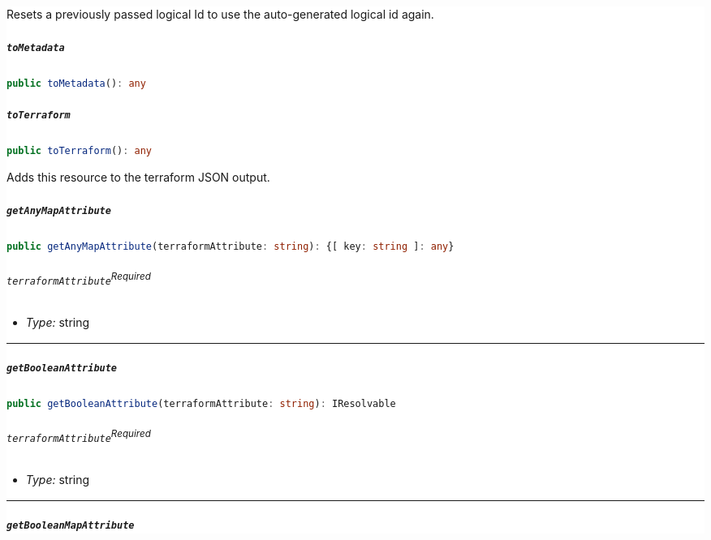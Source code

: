 Resets a previously passed logical Id to use the auto-generated logical id again.

##### `toMetadata` <a name="toMetadata" id="@cdktf/provider-opentelekomcloud.natSnatRuleV2.NatSnatRuleV2.toMetadata"></a>

```typescript
public toMetadata(): any
```

##### `toTerraform` <a name="toTerraform" id="@cdktf/provider-opentelekomcloud.natSnatRuleV2.NatSnatRuleV2.toTerraform"></a>

```typescript
public toTerraform(): any
```

Adds this resource to the terraform JSON output.

##### `getAnyMapAttribute` <a name="getAnyMapAttribute" id="@cdktf/provider-opentelekomcloud.natSnatRuleV2.NatSnatRuleV2.getAnyMapAttribute"></a>

```typescript
public getAnyMapAttribute(terraformAttribute: string): {[ key: string ]: any}
```

###### `terraformAttribute`<sup>Required</sup> <a name="terraformAttribute" id="@cdktf/provider-opentelekomcloud.natSnatRuleV2.NatSnatRuleV2.getAnyMapAttribute.parameter.terraformAttribute"></a>

- *Type:* string

---

##### `getBooleanAttribute` <a name="getBooleanAttribute" id="@cdktf/provider-opentelekomcloud.natSnatRuleV2.NatSnatRuleV2.getBooleanAttribute"></a>

```typescript
public getBooleanAttribute(terraformAttribute: string): IResolvable
```

###### `terraformAttribute`<sup>Required</sup> <a name="terraformAttribute" id="@cdktf/provider-opentelekomcloud.natSnatRuleV2.NatSnatRuleV2.getBooleanAttribute.parameter.terraformAttribute"></a>

- *Type:* string

---

##### `getBooleanMapAttribute` <a name="getBooleanMapAttribute" id="@cdktf/provider-opentelekomcloud.natSnatRuleV2.NatSnatRuleV2.getBooleanMapAttribute"></a>
